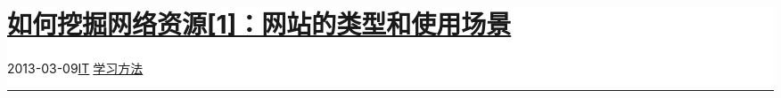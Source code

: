 <!DOCTYPE html>
<html xmlns="http://www.w3.org/1999/xhtml" xml:lang="zh-CN">
<head>
<meta http-equiv="Content-Type" content="text/html; charset=utf-8" />
<meta name="generator" content="Python script by program.think@gmail.com" />
<meta name="provider" content="program-think.blogspot.com" />
<link type="text/css" rel="stylesheet" href="../../css/program-think.css" />
<title>如何挖掘网络资源[1]：网站的类型和使用场景 - 编程随想的博客</title>
</head>
<body>
<div id="main" style="width:100%;">
<h1><a href="../../index.md" title="回到首页">如何挖掘网络资源[1]：网站的类型和使用场景</a></h1>
<div class="post-info"><span class="date-header">2013-03-09</span><a href="../../tags/IT.md" class="tag">IT</a> <a href="../../tags/E5ADA6E4B9A0E696B9E6B395.md" class="tag">学习方法</a> </div>
<hr>
<div class="post">
